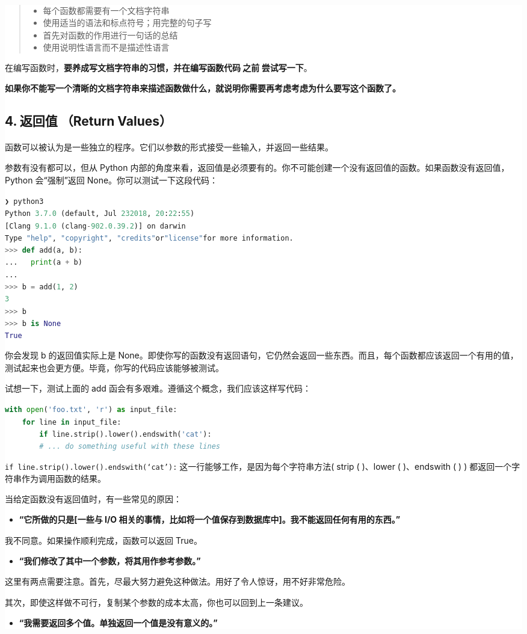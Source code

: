 > - 每个函数都需要有一个文档字符串
> - 使用适当的语法和标点符号；用完整的句子写
> - 首先对函数的作用进行一句话的总结
> - 使用说明性语言而不是描述性语言

在编写函数时，**要养成写文档字符串的习惯，并在编写函数代码  之前   尝试写一下**。

**如果你不能写一个清晰的文档字符串来描述函数做什么，就说明你需要再考虑考虑为什么要写这个函数了。**



## 4. 返回值 （Return Values）

函数可以被认为是一些独立的程序。它们以参数的形式接受一些输入，并返回一些结果。

参数有没有都可以，但从 Python 内部的角度来看，返回值是必须要有的。你不可能创建一个没有返回值的函数。如果函数没有返回值，Python 会“强制”返回 None。你可以测试一下这段代码：

```python
❯ python3
Python 3.7.0 (default, Jul 232018, 20:22:55)
[Clang 9.1.0 (clang-902.0.39.2)] on darwin
Type "help", "copyright", "credits"or"license"for more information.
>>> def add(a, b):
...   print(a + b)
...
>>> b = add(1, 2)
3
>>> b
>>> b is None
True
```

你会发现 b 的返回值实际上是 None。即使你写的函数没有返回语句，它仍然会返回一些东西。而且，每个函数都应该返回一个有用的值，测试起来也会更方便。毕竟，你写的代码应该能够被测试。

试想一下，测试上面的 add 函会有多艰难。遵循这个概念，我们应该这样写代码：

```python
with open('foo.txt', 'r') as input_file:
    for line in input_file:
        if line.strip().lower().endswith('cat'):
        # ... do something useful with these lines
```

`if line.strip().lower().endswith(‘cat’):` 这一行能够工作，是因为每个字符串方法( strip ( )、lower ( )、endswith ( ) ) 都返回一个字符串作为调用函数的结果。

当给定函数没有返回值时，有一些常见的原因：

- **“它所做的只是[一些与 I/O 相关的事情，比如将一个值保存到数据库中]。我不能返回任何有用的东西。”**

我不同意。如果操作顺利完成，函数可以返回 True。

- **“我们修改了其中一个参数，将其用作参考参数。”**

这里有两点需要注意。首先，尽最大努力避免这种做法。用好了令人惊讶，用不好非常危险。

其次，即使这样做不可行，复制某个参数的成本太高，你也可以回到上一条建议。

- **“我需要返回多个值。单独返回一个值是没有意义的。”**
